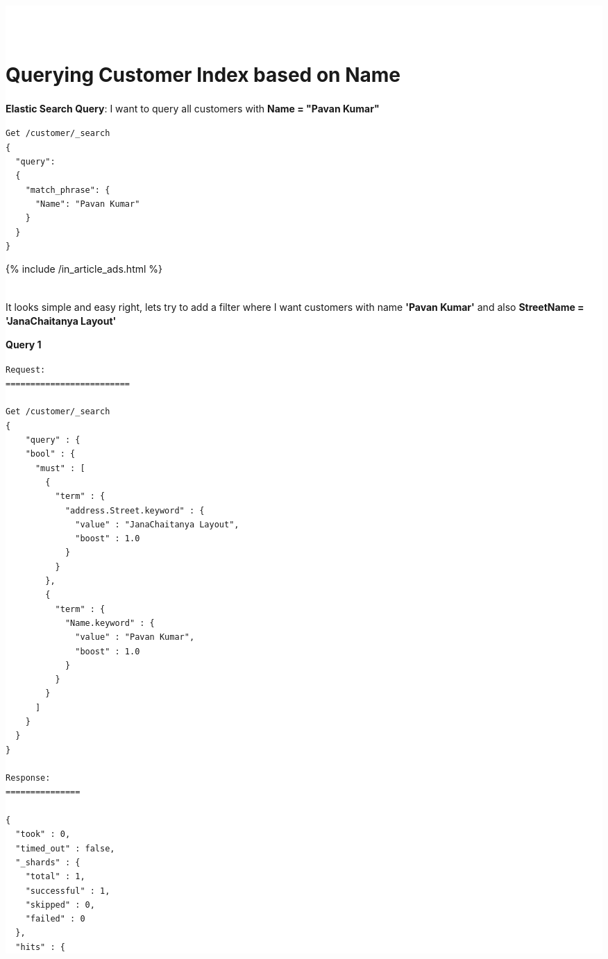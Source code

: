 <br><br>
# Querying Customer Index based on Name
**Elastic Search Query**: I want to query all customers with **Name = "Pavan Kumar"**
```
Get /customer/_search
{
  "query":
  {
    "match_phrase": {
      "Name": "Pavan Kumar"
    }
  }
}
```

{% include /in_article_ads.html %}

<br> It looks simple and easy right, lets try to add a filter where I want customers with name **'Pavan Kumar'** and also **StreetName = 'JanaChaitanya Layout'**

**Query 1**
```
Request:
=========================

Get /customer/_search
{
    "query" : {
    "bool" : {
      "must" : [
        {
          "term" : {
            "address.Street.keyword" : {
              "value" : "JanaChaitanya Layout",
              "boost" : 1.0
            }
          }
        },
        {
          "term" : {
            "Name.keyword" : {
              "value" : "Pavan Kumar",
              "boost" : 1.0
            }
          }
        }
      ]
    }
  }
}

Response:
===============

{
  "took" : 0,
  "timed_out" : false,
  "_shards" : {
    "total" : 1,
    "successful" : 1,
    "skipped" : 0,
    "failed" : 0
  },
  "hits" : {
```
